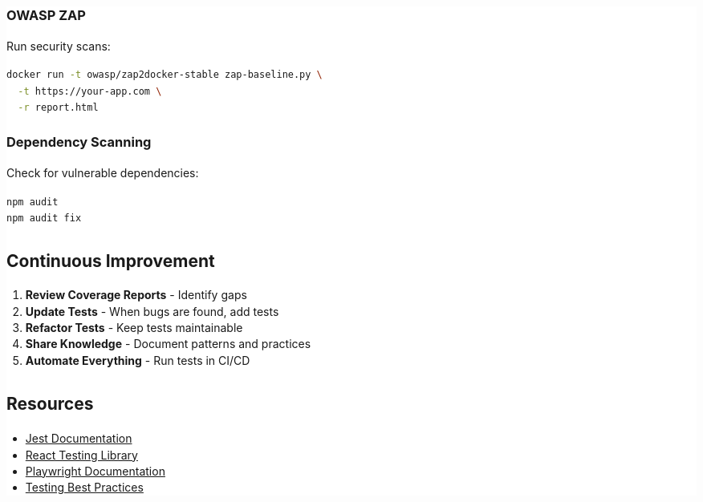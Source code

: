 ### OWASP ZAP
Run security scans:

```bash
docker run -t owasp/zap2docker-stable zap-baseline.py \
  -t https://your-app.com \
  -r report.html
```

### Dependency Scanning
Check for vulnerable dependencies:

```bash
npm audit
npm audit fix
```

## Continuous Improvement

1. **Review Coverage Reports** - Identify gaps
2. **Update Tests** - When bugs are found, add tests
3. **Refactor Tests** - Keep tests maintainable
4. **Share Knowledge** - Document patterns and practices
5. **Automate Everything** - Run tests in CI/CD

## Resources

- [Jest Documentation](https://jestjs.io/)
- [React Testing Library](https://testing-library.com/react)
- [Playwright Documentation](https://playwright.dev/)
- [Testing Best Practices](https://kentcdodds.com/blog/common-mistakes-with-react-testing-library)
